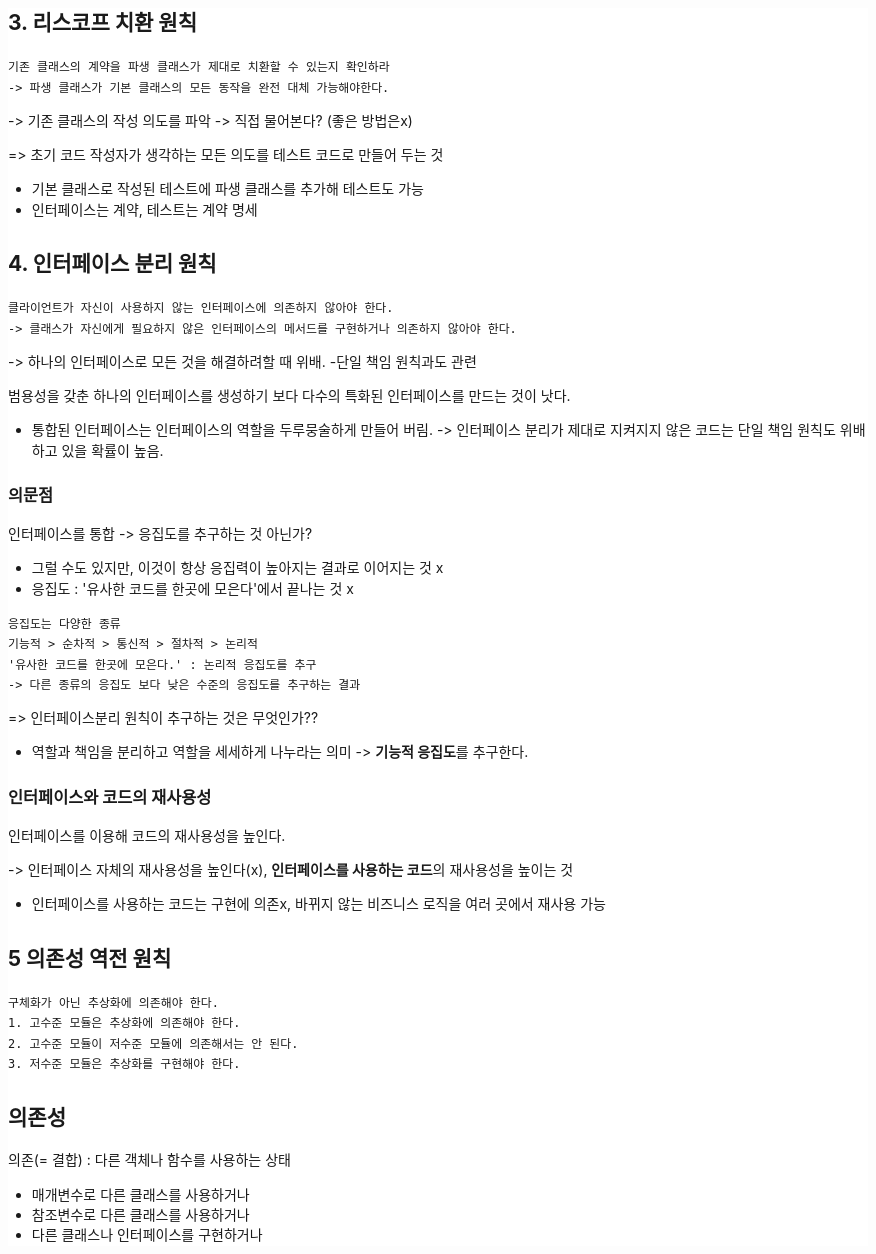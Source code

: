## 3. 리스코프 치환 원칙
~~~
기존 클래스의 계약을 파생 클래스가 제대로 치환할 수 있는지 확인하라
-> 파생 클래스가 기본 클래스의 모든 동작을 완전 대체 가능해야한다.
~~~
-> 기존 클래스의 작성 의도를 파악 -> 직접 물어본다? (좋은 방법은x)

=> 초기 코드 작성자가 생각하는 모든 의도를 테스트 코드로 만들어 두는 것
- 기본 클래스로 작성된 테스트에 파생 클래스를 추가해 테스트도 가능
- 인터페이스는 계약, 테스트는 계약 명세

## 4. 인터페이스 분리 원칙
~~~
클라이언트가 자신이 사용하지 않는 인터페이스에 의존하지 않아야 한다.
-> 클래스가 자신에게 필요하지 않은 인터페이스의 메서드를 구현하거나 의존하지 않아야 한다.
~~~
-> 하나의 인터페이스로 모든 것을 해결하려할 때 위배. -단일 책임 원칙과도 관련

범용성을 갖춘 하나의 인터페이스를 생성하기 보다 다수의 특화된 인터페이스를 만드는 것이 낫다.
- 통합된 인터페이스는 인터페이스의 역할을 두루뭉술하게 만들어 버림.
-> 인터페이스 분리가 제대로 지켜지지 않은 코드는 단일 책임 원칙도 위배하고 있을 확률이 높음.

### 의문점
인터페이스를 통합 -> 응집도를 추구하는 것 아닌가? 
- 그럴 수도 있지만, 이것이 항상 응집력이 높아지는 결과로 이어지는 것 x
- 응집도 : '유사한 코드를 한곳에 모은다'에서 끝나는 것 x

~~~
응집도는 다양한 종류
기능적 > 순차적 > 통신적 > 절차적 > 논리적  
'유사한 코드를 한곳에 모은다.' : 논리적 응집도를 추구
-> 다른 종류의 응집도 보다 낮은 수준의 응집도를 추구하는 결과
~~~

=> 인터페이스분리 원칙이 추구하는 것은 무엇인가??
- 역할과 책임을 분리하고 역할을 세세하게 나누라는 의미 -> <b>기능적 응집도</b>를 추구한다.
### 인터페이스와 코드의 재사용성
인터페이스를 이용해 코드의 재사용성을 높인다. 

-> 인터페이스 자체의 재사용성을 높인다(x), <b>인터페이스를 사용하는 코드</b>의 재사용성을 높이는 것
- 인터페이스를 사용하는 코드는 구현에 의존x, 바뀌지 않는 비즈니스 로직을 여러 곳에서 재사용 가능 

## 5 의존성 역전 원칙
~~~
구체화가 아닌 추상화에 의존해야 한다.
1. 고수준 모듈은 추상화에 의존해야 한다.
2. 고수준 모듈이 저수준 모듈에 의존해서는 안 된다.
3. 저수준 모듈은 추상화를 구현해야 한다.
~~~

## 의존성
의존(= 결합) : 다른 객체나 함수를 사용하는 상태
- 매개변수로 다른 클래스를 사용하거나
- 참조변수로 다른 클래스를 사용하거나
- 다른 클래스나 인터페이스를 구현하거나
